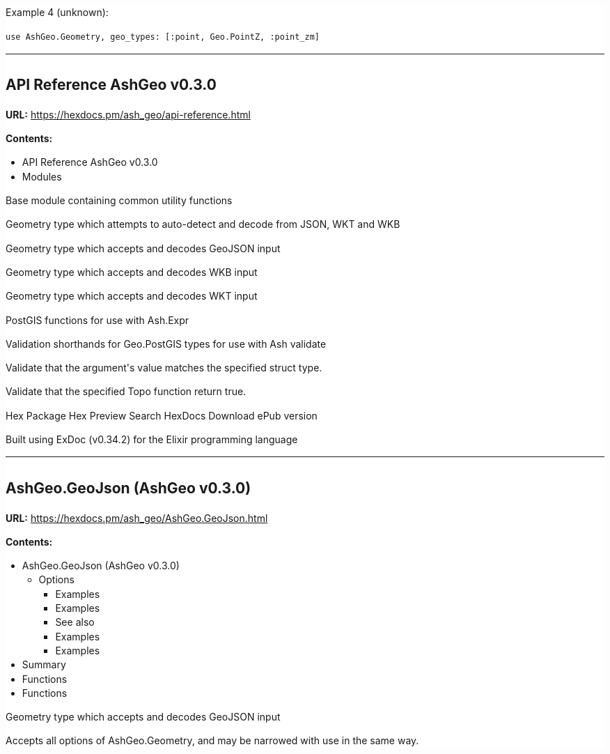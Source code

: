 Example 4 (unknown):
```unknown
use AshGeo.Geometry, geo_types: [:point, Geo.PointZ, :point_zm]
```

---

## API Reference AshGeo v0.3.0

**URL:** https://hexdocs.pm/ash_geo/api-reference.html

**Contents:**
- API Reference AshGeo v0.3.0
- Modules

Base module containing common utility functions

Geometry type which attempts to auto-detect and decode from JSON, WKT and WKB

Geometry type which accepts and decodes GeoJSON input

Geometry type which accepts and decodes WKB input

Geometry type which accepts and decodes WKT input

PostGIS functions for use with Ash.Expr

Validation shorthands for Geo.PostGIS types for use with Ash validate

Validate that the argument's value matches the specified struct type.

Validate that the specified Topo function return true.

Hex Package Hex Preview Search HexDocs Download ePub version

Built using ExDoc (v0.34.2) for the Elixir programming language

---

## AshGeo.GeoJson (AshGeo v0.3.0)

**URL:** https://hexdocs.pm/ash_geo/AshGeo.GeoJson.html

**Contents:**
- AshGeo.GeoJson (AshGeo v0.3.0)
  - Options
    - Examples
    - Examples
    - See also
    - Examples
    - Examples
- Summary
- Functions
- Functions

Geometry type which accepts and decodes GeoJSON input

Accepts all options of AshGeo.Geometry, and may be narrowed with use in the same way.

